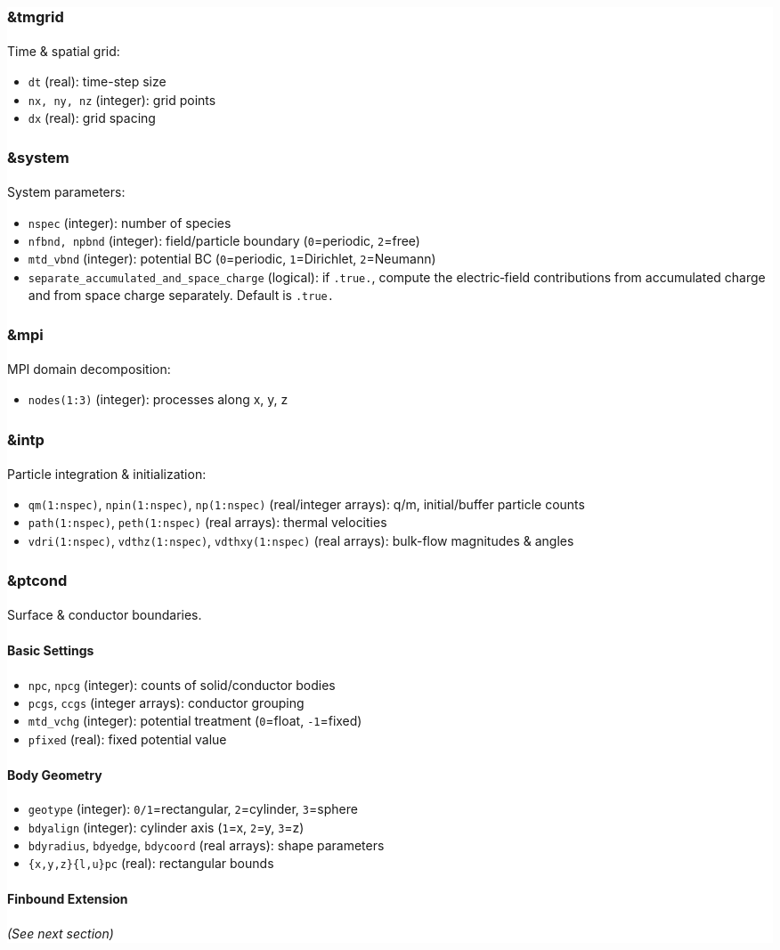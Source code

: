 ### \&tmgrid

Time & spatial grid:

* `dt` (real): time-step size
* `nx, ny, nz` (integer): grid points
* `dx` (real): grid spacing

### \&system

System parameters:

* `nspec` (integer): number of species
* `nfbnd, npbnd` (integer): field/particle boundary (`0`=periodic, `2`=free)
* `mtd_vbnd` (integer): potential BC (`0`=periodic, `1`=Dirichlet, `2`=Neumann)
* `separate_accumulated_and_space_charge` (logical): if `.true.`, compute the electric‐field contributions from accumulated charge and from space charge separately. Default is `.true.`

### \&mpi

MPI domain decomposition:

* `nodes(1:3)` (integer): processes along x, y, z

### \&intp

Particle integration & initialization:

* `qm(1:nspec)`, `npin(1:nspec)`, `np(1:nspec)` (real/integer arrays): q/m, initial/buffer particle counts
* `path(1:nspec)`, `peth(1:nspec)` (real arrays): thermal velocities
* `vdri(1:nspec)`, `vdthz(1:nspec)`, `vdthxy(1:nspec)` (real arrays): bulk-flow magnitudes & angles


### \&ptcond

Surface & conductor boundaries.

#### Basic Settings

* `npc`, `npcg` (integer): counts of solid/conductor bodies
* `pcgs`, `ccgs` (integer arrays): conductor grouping
* `mtd_vchg` (integer): potential treatment (`0`=float, `-1`=fixed)
* `pfixed` (real): fixed potential value

#### Body Geometry

* `geotype` (integer): `0/1`=rectangular, `2`=cylinder, `3`=sphere
* `bdyalign` (integer): cylinder axis (`1`=x, `2`=y, `3`=z)
* `bdyradius`, `bdyedge`, `bdycoord` (real arrays): shape parameters
* `{x,y,z}{l,u}pc` (real): rectangular bounds

#### Finbound Extension

*(See next section)*
